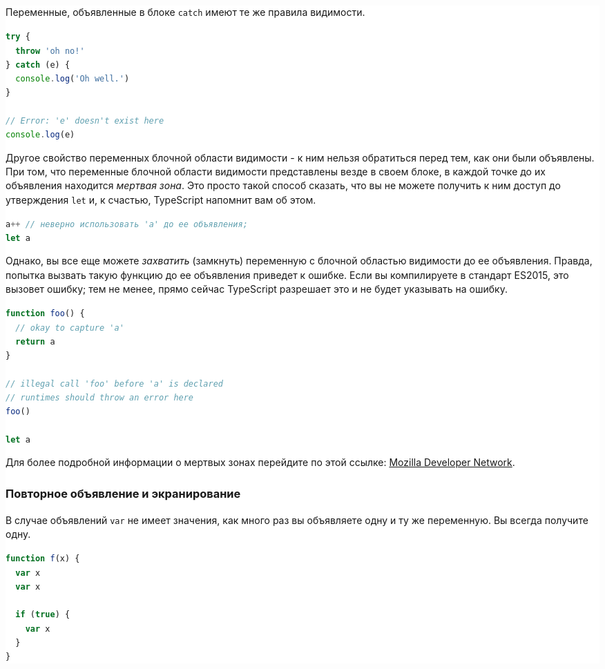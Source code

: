 Переменные, объявленные в блоке `catch` имеют те же правила видимости.

```ts
try {
  throw 'oh no!'
} catch (e) {
  console.log('Oh well.')
}

// Error: 'e' doesn't exist here
console.log(e)
```

Другое свойство переменных блочной области видимости - к ним нельзя обратиться перед тем, как они были объявлены.
При том, что переменные блочной области видимости представлены везде в своем блоке, в каждой точке до их объявления находится _мертвая зона_. Это просто такой способ сказать, что вы не можете получить к ним доступ до утверждения `let` и, к счастью, TypeScript напомнит вам об этом.

```ts
a++ // неверно использовать 'a' до ее объявления;
let a
```

Однако, вы все еще можете _захватить_ (замкнуть) переменную с блочной областью видимости до ее объявления.
Правда, попытка вызвать такую функцию до ее объявления приведет к ошибке.
Если вы компилируете в стандарт ES2015, это вызовет ошибку; тем не менее, прямо сейчас TypeScript разрешает это и не будет указывать на ошибку.

```ts
function foo() {
  // okay to capture 'a'
  return a
}

// illegal call 'foo' before 'a' is declared
// runtimes should throw an error here
foo()

let a
```

Для более подробной информации о мертвых зонах перейдите по этой ссылке: [Mozilla Developer Network](https://developer.mozilla.org/en-US/docs/Web/JavaScript/Reference/Statements/let#Temporal_dead_zone_and_errors_with_let).

### Повторное объявление и экранирование

В случае объявлений `var` не имеет значения, как много раз вы объявляете одну и ту же переменную. Вы всегда получите одну.

```ts
function f(x) {
  var x
  var x

  if (true) {
    var x
  }
}
```
